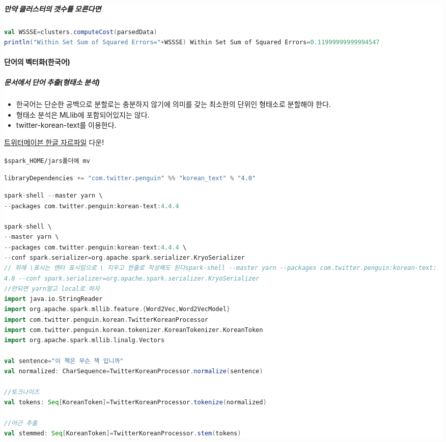 

##### 만약 클러스터의 갯수를 모른다면

```scala
val WSSSE=clusters.computeCost(parsedData)
println("Within Set Sum of Squared Errors="+WSSSE) Within Set Sum of Squared Errors=0.11999999999994547
```

#### 단어의 벡터화(한국어)

##### 문서에서 단어 추출(형태소 분석)

- 한국어는 단순한 공백으로 분할로는 충분하지 않기에 의미를 갖는 최소한의 단위인 형태소로 분할해야 한다.
- 형태소 분석은 MLlib에 포함되어있지는 않다.
- twitter-korean-text를 이용한다.

[트위터메이븐 한글 자르파일](https://mvnrepository.com/artifact/com.twitter.penguin/korean-text/4.4.4) 다운!

```cmd
$spark_HOME/jars폴더에 mv
```



```scala
libraryDependencies += "com.twitter.penguin" %% "korean_text" % "4.0"
```

```scala
spark-shell --master yarn \
--packages com.twitter.penguin:korean-text:4.4.4

spark-shell \
--master yarn \
--packages com.twitter.penguin:korean-text:4.4.4 \
--conf spark.serializer=org.apache.spark.serializer.KryoSerializer
// 위에 \표시는 엔터 표시임으로 \ 지우고 한줄로 작성해도 된다spark-shell --master yarn --packages com.twitter.penguin:korean-text:4.0 --conf spark.serializer=org.apache.spark.serializer.KryoSerializer
//안되면 yarn말고 local로 하자
import java.io.StringReader
import org.apache.spark.mllib.feature.{Word2Vec,Word2VecModel}
import com.twitter.penguin.korean.TwitterKoreanProcessor
import com.twitter.penguin.korean.tokenizer.KoreanTokenizer.KoreanToken
import org.apache.spark.mllib.linalg.Vectors

val sentence="이 책은 무슨 책 입니까"
val normalized: CharSequence=TwitterKoreanProcessor.normalize(sentence)

//토크나이즈
val tokens: Seq[KoreanToken]=TwitterKoreanProcessor.tokenize(normalized)

//어근 추출
val stemmed: Seq[KoreanToken]=TwitterKoreanProcessor.stem(tokens)
```
